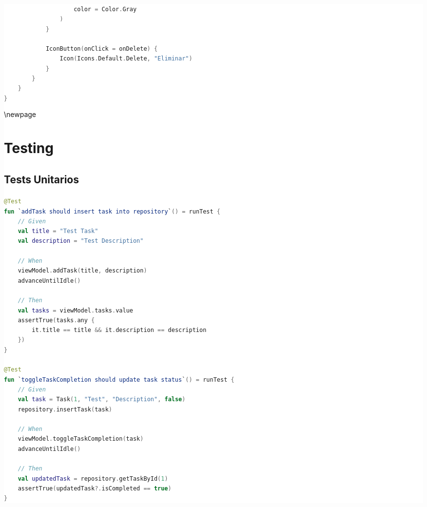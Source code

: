```kotlin
                    color = Color.Gray
                )
            }
            
            IconButton(onClick = onDelete) {
                Icon(Icons.Default.Delete, "Eliminar")
            }
        }
    }
}
```

\newpage

# Testing

## Tests Unitarios

```kotlin
@Test
fun `addTask should insert task into repository`() = runTest {
    // Given
    val title = "Test Task"
    val description = "Test Description"
    
    // When
    viewModel.addTask(title, description)
    advanceUntilIdle()
    
    // Then
    val tasks = viewModel.tasks.value
    assertTrue(tasks.any { 
        it.title == title && it.description == description 
    })
}

@Test
fun `toggleTaskCompletion should update task status`() = runTest {
    // Given
    val task = Task(1, "Test", "Description", false)
    repository.insertTask(task)
    
    // When
    viewModel.toggleTaskCompletion(task)
    advanceUntilIdle()
    
    // Then
    val updatedTask = repository.getTaskById(1)
    assertTrue(updatedTask?.isCompleted == true)
}
```
